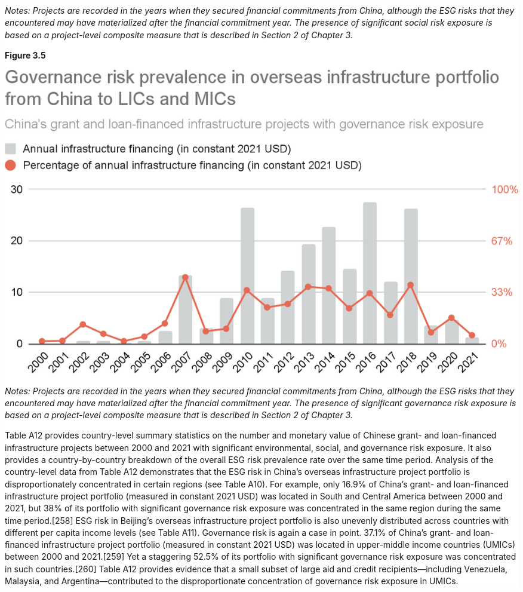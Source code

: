 *Notes: Projects are recorded in the years when they secured ﬁnancial commitments from China, although the ESG risks that they encountered may have materialized after the ﬁnancial commitment year\. The presence of signiﬁcant social risk exposure is based on a project\-level composite measure that is described in Section 2 of Chapter 3\.*

__Figure 3\.5__

![](..\images\3-5.png)

*Notes: Projects are recorded in the years when they secured ﬁnancial commitments from China, although the ESG risks that they encountered may have materialized after the ﬁnancial commitment year\. The presence of signiﬁcant governance risk exposure is based on a project\-level composite measure that is described in Section 2 of Chapter 3\.*

Table A12 provides country\-level summary statistics on the number and monetary value of Chinese grant\- and loan\-ﬁnanced infrastructure projects between 2000 and 2021 with signiﬁcant environmental, social, and governance risk exposure\. It also provides a country\-by\-country breakdown of the overall ESG risk prevalence rate over the same time period\. Analysis of the country\-level data from Table A12 demonstrates that the ESG risk in China’s overseas infrastructure project portfolio is disproportionately concentrated in certain regions \(see Table A10\)\. For example, only 16\.9% of China’s grant\- and loan\-ﬁnanced infrastructure project portfolio \(measured in constant 2021 USD\) was located in South and Central America between 2000 and 2021, but 38% of its portfolio with signiﬁcant governance risk exposure was concentrated in the same region during the same time period\.\[258\] ESG risk in Beijing’s overseas infrastructure project portfolio is also unevenly distributed across countries with different per capita income levels \(see Table A11\)\. Governance risk is again a case in point\. 37\.1% of China’s grant\- and loan\-ﬁnanced infrastructure project portfolio \(measured in constant 2021 USD\) was located in upper\-middle income countries \(UMICs\) between 2000 and 2021\.\[259\] Yet a staggering 52\.5% of its portfolio with signiﬁcant governance risk exposure was concentrated in such countries\.\[260\] Table A12 provides evidence that a small subset of large aid and credit recipients—including Venezuela, Malaysia, and Argentina—contributed to the disproportionate concentration of governance risk exposure in UMICs\.
